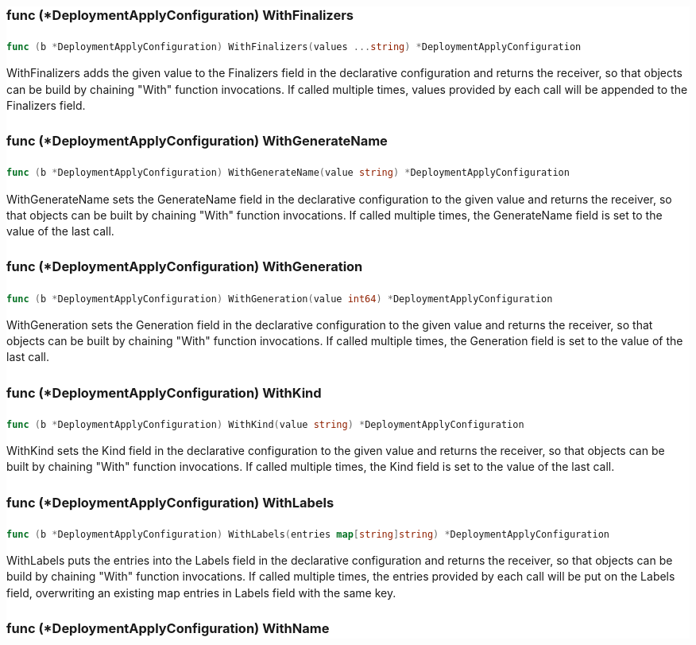 ### func \(\*DeploymentApplyConfiguration\) WithFinalizers

```go
func (b *DeploymentApplyConfiguration) WithFinalizers(values ...string) *DeploymentApplyConfiguration
```

WithFinalizers adds the given value to the Finalizers field in the declarative configuration and returns the receiver, so that objects can be build by chaining "With" function invocations. If called multiple times, values provided by each call will be appended to the Finalizers field.

### func \(\*DeploymentApplyConfiguration\) WithGenerateName

```go
func (b *DeploymentApplyConfiguration) WithGenerateName(value string) *DeploymentApplyConfiguration
```

WithGenerateName sets the GenerateName field in the declarative configuration to the given value and returns the receiver, so that objects can be built by chaining "With" function invocations. If called multiple times, the GenerateName field is set to the value of the last call.

### func \(\*DeploymentApplyConfiguration\) WithGeneration

```go
func (b *DeploymentApplyConfiguration) WithGeneration(value int64) *DeploymentApplyConfiguration
```

WithGeneration sets the Generation field in the declarative configuration to the given value and returns the receiver, so that objects can be built by chaining "With" function invocations. If called multiple times, the Generation field is set to the value of the last call.

### func \(\*DeploymentApplyConfiguration\) WithKind

```go
func (b *DeploymentApplyConfiguration) WithKind(value string) *DeploymentApplyConfiguration
```

WithKind sets the Kind field in the declarative configuration to the given value and returns the receiver, so that objects can be built by chaining "With" function invocations. If called multiple times, the Kind field is set to the value of the last call.

### func \(\*DeploymentApplyConfiguration\) WithLabels

```go
func (b *DeploymentApplyConfiguration) WithLabels(entries map[string]string) *DeploymentApplyConfiguration
```

WithLabels puts the entries into the Labels field in the declarative configuration and returns the receiver, so that objects can be build by chaining "With" function invocations. If called multiple times, the entries provided by each call will be put on the Labels field, overwriting an existing map entries in Labels field with the same key.

### func \(\*DeploymentApplyConfiguration\) WithName
